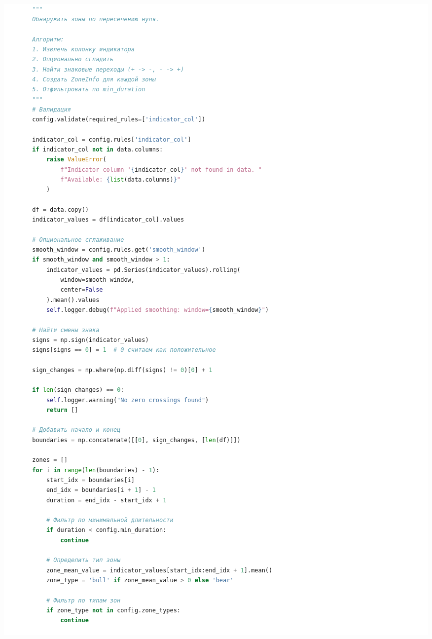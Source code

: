```python
        """
        Обнаружить зоны по пересечению нуля.
        
        Алгоритм:
        1. Извлечь колонку индикатора
        2. Опционально сгладить
        3. Найти знаковые переходы (+ -> -, - -> +)
        4. Создать ZoneInfo для каждой зоны
        5. Отфильтровать по min_duration
        """
        # Валидация
        config.validate(required_rules=['indicator_col'])
        
        indicator_col = config.rules['indicator_col']
        if indicator_col not in data.columns:
            raise ValueError(
                f"Indicator column '{indicator_col}' not found in data. "
                f"Available: {list(data.columns)}"
            )
        
        df = data.copy()
        indicator_values = df[indicator_col].values
        
        # Опциональное сглаживание
        smooth_window = config.rules.get('smooth_window')
        if smooth_window and smooth_window > 1:
            indicator_values = pd.Series(indicator_values).rolling(
                window=smooth_window, 
                center=False
            ).mean().values
            self.logger.debug(f"Applied smoothing: window={smooth_window}")
        
        # Найти смены знака
        signs = np.sign(indicator_values)
        signs[signs == 0] = 1  # 0 считаем как положительное
        
        sign_changes = np.where(np.diff(signs) != 0)[0] + 1
        
        if len(sign_changes) == 0:
            self.logger.warning("No zero crossings found")
            return []
        
        # Добавить начало и конец
        boundaries = np.concatenate([[0], sign_changes, [len(df)]])
        
        zones = []
        for i in range(len(boundaries) - 1):
            start_idx = boundaries[i]
            end_idx = boundaries[i + 1] - 1
            duration = end_idx - start_idx + 1
            
            # Фильтр по минимальной длительности
            if duration < config.min_duration:
                continue
            
            # Определить тип зоны
            zone_mean_value = indicator_values[start_idx:end_idx + 1].mean()
            zone_type = 'bull' if zone_mean_value > 0 else 'bear'
            
            # Фильтр по типам зон
            if zone_type not in config.zone_types:
                continue
            
```